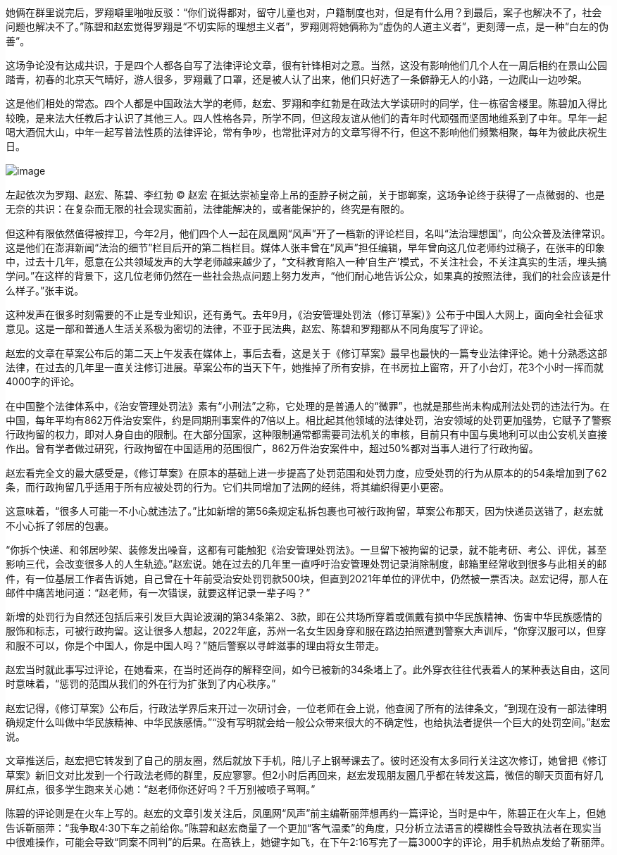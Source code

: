 
她俩在群里说完后，罗翔噼里啪啦反驳：“你们说得都对，留守儿童也对，户籍制度也对，但是有什么用？到最后，案子也解决不了，社会问题也解决不了。”陈碧和赵宏觉得罗翔是“不切实际的理想主义者”，罗翔则将她俩称为“虚伪的人道主义者”，更刻薄一点，是一种“白左的伪善”。


这场争论没有达成共识，于是四个人都各自写了法律评论文章，很有针锋相对之意。当然，这没有影响他们几个人在一周后相约在景山公园踏青，初春的北京天气晴好，游人很多，罗翔戴了口罩，还是被人认了出来，他们只好选了一条僻静无人的小路，一边爬山一边吵架。


这是他们相处的常态。四个人都是中国政法大学的老师，赵宏、罗翔和李红勃是在政法大学读研时的同学，住一栋宿舍楼里。陈碧加入得比较晚，是来法大任教后才认识了其他三人。四人性格各异，所学不同，但这段友谊从他们的青年时代顽强而坚固地维系到了中年。早年一起喝大酒侃大山，中年一起写普法性质的法律评论，常有争吵，也常批评对方的文章写得不行，但这不影响他们频繁相聚，每年为彼此庆祝生日。


![image](https://chinadigitaltimes.net/chinese/files/2024/05/post-707670-663caf7353d26.)  

左起依次为罗翔、赵宏、陈碧、李红勃 © 赵宏
在抵达崇祯皇帝上吊的歪脖子树之前，关于邯郸案，这场争论终于获得了一点微弱的、也是无奈的共识：在复杂而无限的社会现实面前，法律能解决的，或者能保护的，终究是有限的。


但这种有限依然值得被捍卫，今年2月，他们四个人一起在凤凰网“风声”开了一档新的评论栏目，名叫“法治理想国”，向公众普及法律常识。这是他们在澎湃新闻“法治的细节”栏目后开的第二档栏目。媒体人张丰曾在“风声”担任编辑，早年曾向这几位老师约过稿子，在张丰的印象中，过去十几年，愿意在公共领域发声的大学老师越来越少了，“文科教育陷入一种‘自生产’模式，不关注社会，不关注真实的生活，埋头搞学问。”在这样的背景下，这几位老师仍然在一些社会热点问题上努力发声，“他们耐心地告诉公众，如果真的按照法律，我们的社会应该是什么样子。”张丰说。


这种发声在很多时刻需要的不止是专业知识，还有勇气。去年9月，《治安管理处罚法（修订草案）》公布于中国人大网上，面向全社会征求意见。这是一部和普通人生活关系极为密切的法律，不亚于民法典，赵宏、陈碧和罗翔都从不同角度写了评论。


赵宏的文章在草案公布后的第二天上午发表在媒体上，事后去看，这是关于《修订草案》最早也最快的一篇专业法律评论。她十分熟悉这部法律，在过去的几年里一直关注修订进展。草案公布的当天下午，她推掉了所有安排，在书房拉上窗帘，开了小台灯，花3个小时一挥而就4000字的评论。


在中国整个法律体系中，《治安管理处罚法》素有“小刑法”之称，它处理的是普通人的“微罪”，也就是那些尚未构成刑法处罚的违法行为。在中国，每年平均有862万件治安案件，约是同期刑事案件的7倍以上。相比起其他领域的法律处罚，治安领域的处罚更加强势，它赋予了警察行政拘留的权力，即对人身自由的限制。在大部分国家，这种限制通常都需要司法机关的审核，目前只有中国与奥地利可以由公安机关直接作出。曾有学者做过研究，行政拘留在中国适用的范围很广，862万件治安案件中，超过50%都对当事人进行了行政拘留。


赵宏看完全文的最大感受是，《修订草案》在原本的基础上进一步提高了处罚范围和处罚力度，应受处罚的行为从原本的的54条增加到了62条，而行政拘留几乎适用于所有应被处罚的行为。它们共同增加了法网的经纬，将其编织得更小更密。


这意味着，“很多人可能一不小心就违法了。”比如新增的第56条规定私拆包裹也可被行政拘留，草案公布那天，因为快递员送错了，赵宏就不小心拆了邻居的包裹。


“你拆个快递、和邻居吵架、装修发出噪音，这都有可能触犯《治安管理处罚法》。一旦留下被拘留的记录，就不能考研、考公、评优，甚至影响三代，会改变很多人的人生轨迹。”赵宏说。她在过去的几年里一直呼吁治安管理处罚记录消除制度，邮箱里经常收到很多与此相关的邮件，有一位基层工作者告诉她，自己曾在十年前受治安处罚罚款500块，但直到2021年单位的评优中，仍然被一票否决。赵宏记得，那人在邮件中痛苦地问道：“赵老师，有一次错误，就要这样记录一辈子吗？”


新增的处罚行为自然还包括后来引发巨大舆论波澜的第34条第2、3款，即在公共场所穿着或佩戴有损中华民族精神、伤害中华民族感情的服饰和标志，可被行政拘留。这让很多人想起，2022年底，苏州一名女生因身穿和服在路边拍照遭到警察大声训斥，“你穿汉服可以，但穿和服不可以，你是个中国人，你是中国人吗？”随后警察以寻衅滋事的理由将女生带走。


赵宏当时就此事写过评论，在她看来，在当时还尚存的解释空间，如今已被新的34条堵上了。此外穿衣往往代表着人的某种表达自由，这同时意味着，“惩罚的范围从我们的外在行为扩张到了内心秩序。”


赵宏记得，《修订草案》公布后，行政法学界后来开过一次研讨会，一位老师在会上说，他查阅了所有的法律条文，“到现在没有一部法律明确规定什么叫做中华民族精神、中华民族感情。”“没有写明就会给一般公众带来很大的不确定性，也给执法者提供一个巨大的处罚空间。”赵宏说。


文章推送后，赵宏把它转发到了自己的朋友圈，然后就放下手机，陪儿子上钢琴课去了。彼时还没有太多同行关注这次修订，她曾把《修订草案》新旧文对比发到一个行政法老师的群里，反应寥寥。但2小时后再回来，赵宏发现朋友圈几乎都在转发这篇，微信的聊天页面有好几屏红点，很多学生跑来关心她：“赵老师你还好吗？千万别被喷子骂啊。” 


陈碧的评论则是在火车上写的。赵宏的文章引发关注后，凤凰网“风声”前主编靳丽萍想再约一篇评论，当时是中午，陈碧正在火车上，但她告诉靳丽萍：“我争取4:30下车之前给你。”陈碧和赵宏商量了一个更加“客气温柔”的角度，只分析立法语言的模糊性会导致执法者在现实当中很难操作，可能会导致“同案不同判”的后果。在高铁上，她键字如飞，在下午2:16写完了一篇3000字的评论，用手机热点发给了靳丽萍。

